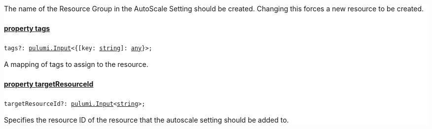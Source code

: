 The name of the Resource Group in the AutoScale Setting should be created. Changing this forces a new resource to be created.

<h4 class="pdoc-member-header" id="SettingState-tags">
<a class="pdoc-child-name" href="https://github.com/pulumi/pulumi-azure/blob/{{< param git_sha >}}/sdk/nodejs/autoscale/setting.ts#L384">property <b>tags</b></a>
</h4>

<pre class="highlight"><code><span class='kd'></span>tags?: <a href='/docs/reference/pkg/nodejs/pulumi/pulumi/#Input'>pulumi.Input</a>&lt;{[key: <span class='kd'><a href='https://developer.mozilla.org/en-US/docs/Web/JavaScript/Reference/Global_Objects/String'>string</a></span>]: <span class='kd'><a href='https://www.typescriptlang.org/docs/handbook/basic-types.html#any'>any</a></span>}&gt;;</code></pre>

A mapping of tags to assign to the resource.

<h4 class="pdoc-member-header" id="SettingState-targetResourceId">
<a class="pdoc-child-name" href="https://github.com/pulumi/pulumi-azure/blob/{{< param git_sha >}}/sdk/nodejs/autoscale/setting.ts#L388">property <b>targetResourceId</b></a>
</h4>

<pre class="highlight"><code><span class='kd'></span>targetResourceId?: <a href='/docs/reference/pkg/nodejs/pulumi/pulumi/#Input'>pulumi.Input</a>&lt;<span class='kd'><a href='https://developer.mozilla.org/en-US/docs/Web/JavaScript/Reference/Global_Objects/String'>string</a></span>&gt;;</code></pre>

Specifies the resource ID of the resource that the autoscale setting should be added to.

